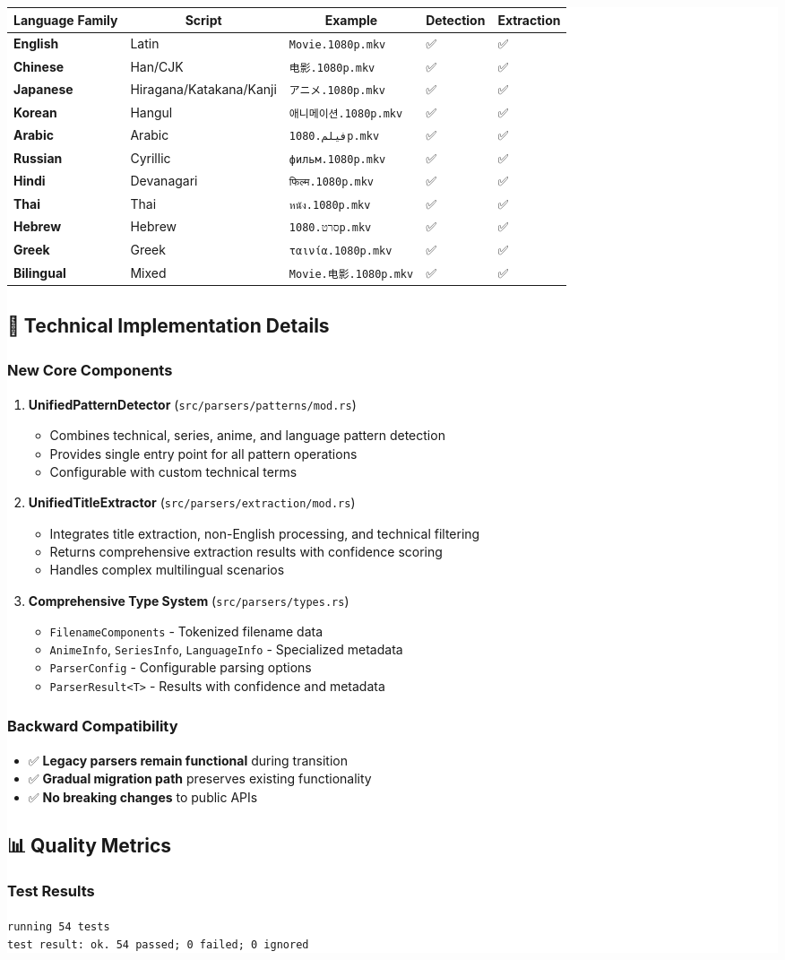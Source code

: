 | Language Family | Script | Example | Detection | Extraction |
|-----------------|---------|---------|-----------|------------|
| **English** | Latin | `Movie.1080p.mkv` | ✅ | ✅ |
| **Chinese** | Han/CJK | `电影.1080p.mkv` | ✅ | ✅ |
| **Japanese** | Hiragana/Katakana/Kanji | `アニメ.1080p.mkv` | ✅ | ✅ |
| **Korean** | Hangul | `애니메이션.1080p.mkv` | ✅ | ✅ |
| **Arabic** | Arabic | `فيلم.1080p.mkv` | ✅ | ✅ |
| **Russian** | Cyrillic | `фильм.1080p.mkv` | ✅ | ✅ |
| **Hindi** | Devanagari | `फिल्म.1080p.mkv` | ✅ | ✅ |
| **Thai** | Thai | `หนัง.1080p.mkv` | ✅ | ✅ |
| **Hebrew** | Hebrew | `סרט.1080p.mkv` | ✅ | ✅ |
| **Greek** | Greek | `ταινία.1080p.mkv` | ✅ | ✅ |
| **Bilingual** | Mixed | `Movie.电影.1080p.mkv` | ✅ | ✅ |

## 🔧 Technical Implementation Details

### New Core Components

1. **UnifiedPatternDetector** (`src/parsers/patterns/mod.rs`)
   - Combines technical, series, anime, and language pattern detection
   - Provides single entry point for all pattern operations
   - Configurable with custom technical terms

2. **UnifiedTitleExtractor** (`src/parsers/extraction/mod.rs`)
   - Integrates title extraction, non-English processing, and technical filtering
   - Returns comprehensive extraction results with confidence scoring
   - Handles complex multilingual scenarios

3. **Comprehensive Type System** (`src/parsers/types.rs`)
   - `FilenameComponents` - Tokenized filename data
   - `AnimeInfo`, `SeriesInfo`, `LanguageInfo` - Specialized metadata
   - `ParserConfig` - Configurable parsing options
   - `ParserResult<T>` - Results with confidence and metadata

### Backward Compatibility

- ✅ **Legacy parsers remain functional** during transition
- ✅ **Gradual migration path** preserves existing functionality
- ✅ **No breaking changes** to public APIs

## 📊 Quality Metrics

### Test Results
```
running 54 tests
test result: ok. 54 passed; 0 failed; 0 ignored
```
